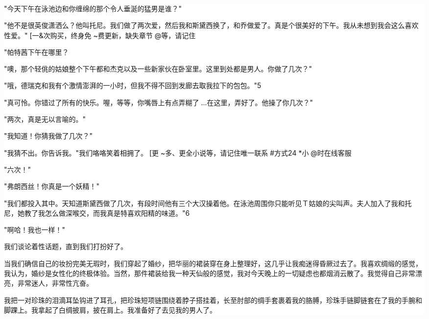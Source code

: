 
"今天下午在泳池边和你缠绵的那个令人垂涎的猛男是谁？"



"他不是很英俊潇洒么？他叫托尼。我们做了两次爱，然后我和斯黛西换了，和乔做爱了。真是个很美好的下午。我从未想到我会这么喜欢性爱。" [一&次购买，终身免 ~费更新，缺失章节 @等，请记住





"帕特茜下午在哪里？





"噢，那个轻佻的姑娘整个下午都和杰克以及一些新家伙在卧室里。这里到处都是男人。你做了几次？"



"哦，德瑞克和我有个激情澎湃的一小时，但我不得不回到发廊去取我拉下的包包。"5





"真可怜。你错过了所有的快乐。喔，等等，你嘴唇上有点弄糊了 ...在这里，弄好了。他操了你几次？"





"两次，真是无以言喻的。"





"我知道！你猜我做了几次？"





"我猜不出。你告诉我。"我们咯咯笑着相拥了。 [更 ~多、更全小说等，请记住唯一联系 #方式24 *小 @时在线客服



"六次！"



"弗朗西丝！你真是一个妖精！"



"我们都投入其中。天知道斯黛西做了几次，有段时间他有三个大汉操着他。在泳池周围你只能听见Ｔ姑娘的尖叫声。夫人加入了我和托尼，她教了我怎么做深喉交，而我真是特喜欢阳精的味道。"6



"啊哈！我也一样！"



我们谈论着性话题，直到我们打扮好了。



当我们确信自己的妆扮完美无瑕时，我们穿起了婚纱，把华丽的裙装穿在身上整理好，这几乎让我痴迷得昏厥过去了。我喜欢绸缎的感觉，我认为，婚纱是女性化的终极体验。当然，那件裙装给我一种天仙般的感觉，我对今天晚上的一切疑虑也都烟消云散了。我觉得自己非常漂亮，非常迷人，非常性亢奋。





我把一对珍珠的泪滴耳坠钩进了耳孔，把珍珠短项链围绕着脖子搭挂着，长至肘部的绸手套裹着我的胳膊，珍珠手链脚链套在了我的手腕和脚踝上。我拿起了白绸披肩，披在肩上。我准备好了去见我的男人了。

